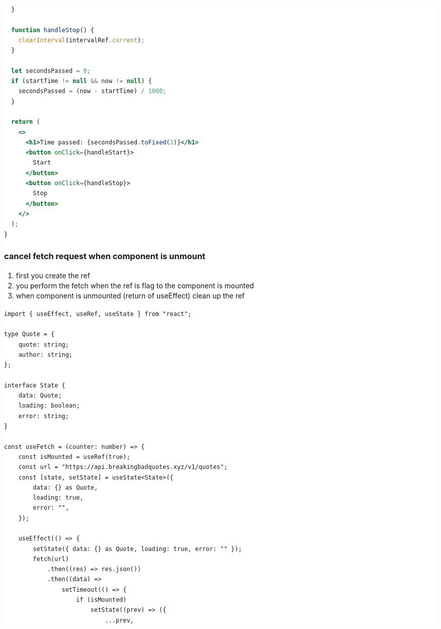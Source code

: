 ```jsx
  }

  function handleStop() {
    clearInterval(intervalRef.current);
  }

  let secondsPassed = 0;
  if (startTime != null && now != null) {
    secondsPassed = (now - startTime) / 1000;
  }

  return (
    <>
      <h1>Time passed: {secondsPassed.toFixed(3)}</h1>
      <button onClick={handleStart}>
        Start
      </button>
      <button onClick={handleStop}>
        Stop
      </button>
    </>
  );
}
```


### cancel fetch request when component is unmount

1. first you create the ref
2. you perform the fetch when the ref is flag to the component is mounted
3. when component is unmounted (return of useEffect) clean up the ref

```tsx
import { useEffect, useRef, useState } from "react";

type Quote = {
    quote: string;
    author: string;
};

interface State {
    data: Quote;
    loading: boolean;
    error: string;
}

const useFetch = (counter: number) => {
    const isMounted = useRef(true);
    const url = "https://api.breakingbadquotes.xyz/v1/quotes";
    const [state, setState] = useState<State>({
        data: {} as Quote,
        loading: true,
        error: "",
    });

    useEffect(() => {
        setState({ data: {} as Quote, loading: true, error: "" });
        fetch(url)
            .then((res) => res.json())
            .then((data) =>
                setTimeout(() => {
                    if (isMounted)
                        setState((prev) => ({
                            ...prev,
```